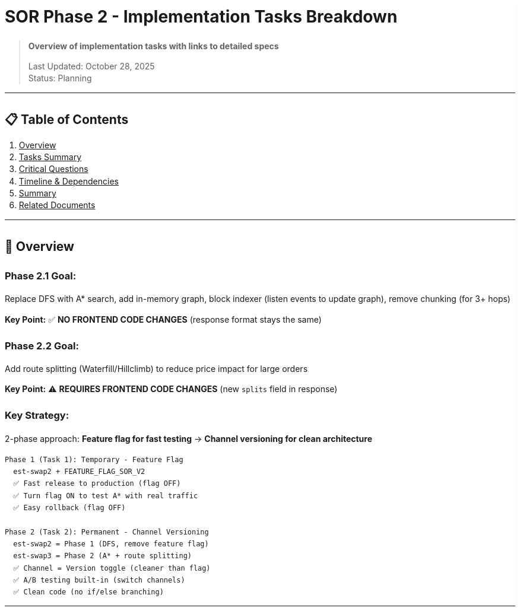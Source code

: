 # SOR Phase 2 - Implementation Tasks Breakdown

> **Overview of implementation tasks with links to detailed specs**
> 
> Last Updated: October 28, 2025  
> Status: Planning

---

## 📋 Table of Contents

1. [Overview](#overview)
2. [Tasks Summary](#tasks-summary)
3. [Critical Questions](#critical-questions)
4. [Timeline & Dependencies](#timeline--dependencies)
5. [Summary](#summary)
6. [Related Documents](#related-documents)

---

## 🎯 Overview

### **Phase 2.1 Goal:**
Replace DFS with A* search, add in-memory graph, block indexer (listen events to update graph), remove chunking (for 3+ hops)

**Key Point:** ✅ **NO FRONTEND CODE CHANGES** (response format stays the same)

### **Phase 2.2 Goal:**
Add route splitting (Waterfill/Hillclimb) to reduce price impact for large orders

**Key Point:** ⚠️ **REQUIRES FRONTEND CODE CHANGES** (new `splits` field in response)

### **Key Strategy:**
2-phase approach: **Feature flag for fast testing** → **Channel versioning for clean architecture**

```
Phase 1 (Task 1): Temporary - Feature Flag
  est-swap2 + FEATURE_FLAG_SOR_V2
  ✅ Fast release to production (flag OFF)
  ✅ Turn flag ON to test A* with real traffic
  ✅ Easy rollback (flag OFF)

Phase 2 (Task 2): Permanent - Channel Versioning
  est-swap2 = Phase 1 (DFS, remove feature flag)
  est-swap3 = Phase 2 (A* + route splitting)
  ✅ Channel = Version toggle (cleaner than flag)
  ✅ A/B testing built-in (switch channels)
  ✅ Clean code (no if/else branching)
```

---